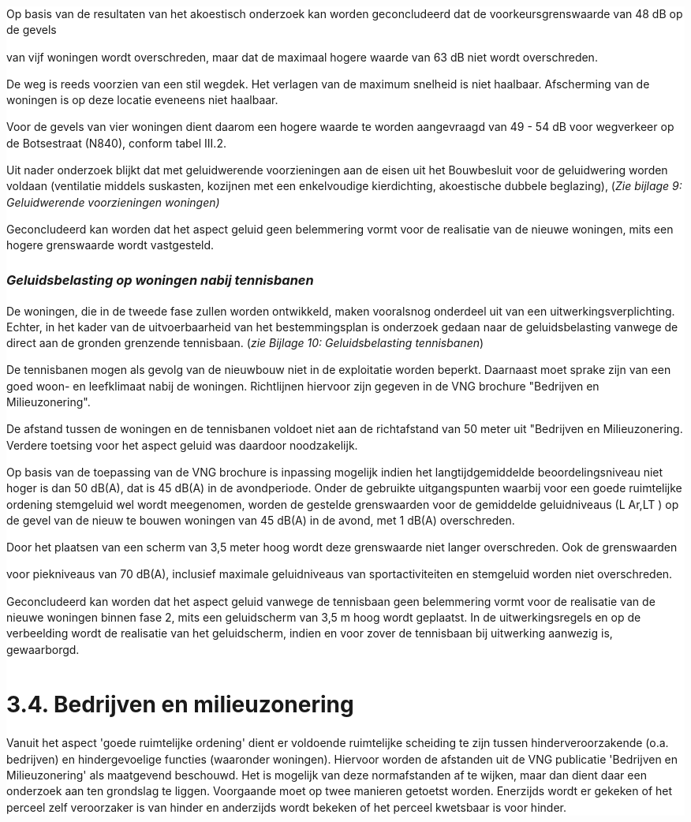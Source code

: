Op basis van de resultaten van het akoestisch onderzoek kan worden geconcludeerd dat de voorkeursgrenswaarde van 48 dB op de gevels

van vijf woningen wordt overschreden, maar dat de maximaal hogere waarde van 63 dB niet wordt overschreden.

De weg is reeds voorzien van een stil wegdek. Het verlagen van de maximum snelheid is niet haalbaar. Afscherming van de woningen is op deze locatie eveneens niet haalbaar.

Voor de gevels van vier woningen dient daarom een hogere waarde te worden aangevraagd van 49 - 54 dB voor wegverkeer op de Botsestraat (N840), conform tabel III.2.

Uit nader onderzoek blijkt dat met geluidwerende voorzieningen aan de eisen uit het Bouwbesluit voor de geluidwering worden voldaan (ventilatie middels suskasten, kozijnen met een enkelvoudige kierdichting, akoestische dubbele beglazing), (*Zie bijlage 9: Geluidwerende voorzieningen woningen)* 

Geconcludeerd kan worden dat het aspect geluid geen belemmering vormt voor de realisatie van de nieuwe woningen, mits een hogere grenswaarde wordt vastgesteld.

### *Geluidsbelasting op woningen nabij tennisbanen*

De woningen, die in de tweede fase zullen worden ontwikkeld, maken vooralsnog onderdeel uit van een uitwerkingsverplichting. Echter, in het kader van de uitvoerbaarheid van het bestemmingsplan is onderzoek gedaan naar de geluidsbelasting vanwege de direct aan de gronden grenzende tennisbaan. (*zie Bijlage 10: Geluidsbelasting tennisbanen*)

De tennisbanen mogen als gevolg van de nieuwbouw niet in de exploitatie worden beperkt. Daarnaast moet sprake zijn van een goed woon- en leefklimaat nabij de woningen. Richtlijnen hiervoor zijn gegeven in de VNG brochure "Bedrijven en Milieuzonering".

De afstand tussen de woningen en de tennisbanen voldoet niet aan de richtafstand van 50 meter uit "Bedrijven en Milieuzonering. Verdere toetsing voor het aspect geluid was daardoor noodzakelijk.

Op basis van de toepassing van de VNG brochure is inpassing mogelijk indien het langtijdgemiddelde beoordelingsniveau niet hoger is dan 50 dB(A), dat is 45 dB(A) in de avondperiode. Onder de gebruikte uitgangspunten waarbij voor een goede ruimtelijke ordening stemgeluid wel wordt meegenomen, worden de gestelde grenswaarden voor de gemiddelde geluidniveaus (L Ar,LT ) op de gevel van de nieuw te bouwen woningen van 45 dB(A) in de avond, met 1 dB(A) overschreden.

Door het plaatsen van een scherm van 3,5 meter hoog wordt deze grenswaarde niet langer overschreden. Ook de grenswaarden

voor piekniveaus van 70 dB(A), inclusief maximale geluidniveaus van sportactiviteiten en stemgeluid worden niet overschreden.

Geconcludeerd kan worden dat het aspect geluid vanwege de tennisbaan geen belemmering vormt voor de realisatie van de nieuwe woningen binnen fase 2, mits een geluidscherm van 3,5 m hoog wordt geplaatst. In de uitwerkingsregels en op de verbeelding wordt de realisatie van het geluidscherm, indien en voor zover de tennisbaan bij uitwerking aanwezig is, gewaarborgd.

# **3.4. Bedrijven en milieuzonering**

Vanuit het aspect 'goede ruimtelijke ordening' dient er voldoende ruimtelijke scheiding te zijn tussen hinderveroorzakende (o.a. bedrijven) en hindergevoelige functies (waaronder woningen). Hiervoor worden de afstanden uit de VNG publicatie 'Bedrijven en Milieuzonering' als maatgevend beschouwd. Het is mogelijk van deze normafstanden af te wijken, maar dan dient daar een onderzoek aan ten grondslag te liggen. Voorgaande moet op twee manieren getoetst worden. Enerzijds wordt er gekeken of het perceel zelf veroorzaker is van hinder en anderzijds wordt bekeken of het perceel kwetsbaar is voor hinder.
